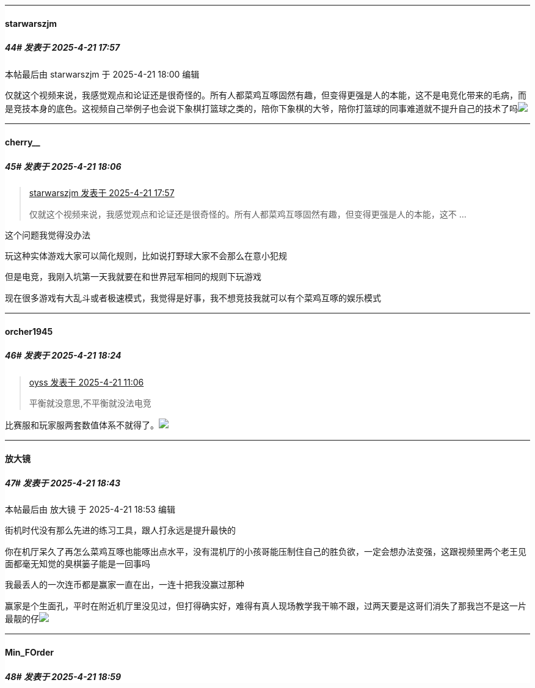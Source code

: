 *****

####  starwarszjm  
##### 44#       发表于 2025-4-21 17:57

 本帖最后由 starwarszjm 于 2025-4-21 18:00 编辑 

仅就这个视频来说，我感觉观点和论证还是很奇怪的。所有人都菜鸡互啄固然有趣，但变得更强是人的本能，这不是电竞化带来的毛病，而是竞技本身的底色。这视频自己举例子也会说下象棋打篮球之类的，陪你下象棋的大爷，陪你打篮球的同事难道就不提升自己的技术了吗<img src="https://static.stage1st.com/image/smiley/face2017/044.png" referrerpolicy="no-referrer">

*****

####  cherry__  
##### 45#       发表于 2025-4-21 18:06

<blockquote><a href="httphttps://stage1st.com/2b/forum.php?mod=redirect&amp;goto=findpost&amp;pid=67744084&amp;ptid=2251178" target="_blank">starwarszjm 发表于 2025-4-21 17:57</a>

仅就这个视频来说，我感觉观点和论证还是很奇怪的。所有人都菜鸡互啄固然有趣，但变得更强是人的本能，这不 ...</blockquote>
这个问题我觉得没办法

玩这种实体游戏大家可以简化规则，比如说打野球大家不会那么在意小犯规

但是电竞，我刚入坑第一天我就要在和世界冠军相同的规则下玩游戏

现在很多游戏有大乱斗或者极速模式，我觉得是好事，我不想竞技我就可以有个菜鸡互啄的娱乐模式

*****

####  orcher1945  
##### 46#       发表于 2025-4-21 18:24

<blockquote><a href="httphttps://stage1st.com/2b/forum.php?mod=redirect&amp;goto=findpost&amp;pid=67742701&amp;ptid=2251178" target="_blank">oyss 发表于 2025-4-21 11:06</a>

平衡就没意思,不平衡就没法电竞</blockquote>
比赛服和玩家服两套数值体系不就得了。<img src="https://static.stage1st.com/image/smiley/face2017/047.png" referrerpolicy="no-referrer">

*****

####  放大镜  
##### 47#       发表于 2025-4-21 18:43

 本帖最后由 放大镜 于 2025-4-21 18:53 编辑 

街机时代没有那么先进的练习工具，跟人打永远是提升最快的

你在机厅呆久了再怎么菜鸡互啄也能啄出点水平，没有混机厅的小孩哥能压制住自己的胜负欲，一定会想办法变强，这跟视频里两个老王见面都毫无知觉的臭棋篓子能是一回事吗

我最丢人的一次连币都是赢家一直在出，一连十把我没赢过那种

赢家是个生面孔，平时在附近机厅里没见过，但打得确实好，难得有真人现场教学我干嘛不跟，过两天要是这哥们消失了那我岂不是这一片最靓的仔<img src="https://static.stage1st.com/image/smiley/face2017/251.png" referrerpolicy="no-referrer">

*****

####  Min_FOrder  
##### 48#       发表于 2025-4-21 18:59
